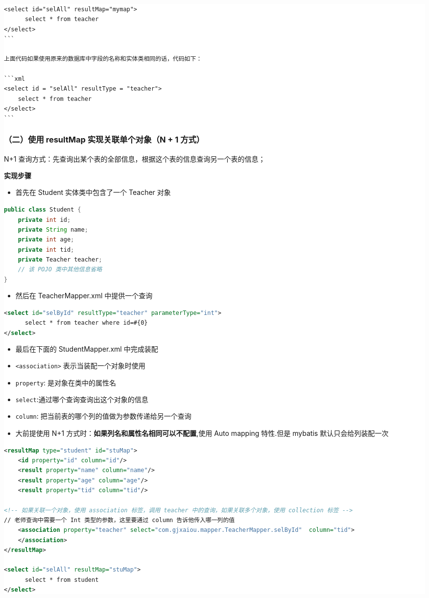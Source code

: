     <select id="selAll" resultMap="mymap">
          select * from teacher
    </select>
    ```

    上面代码如果使用原来的数据库中字段的名称和实体类相同的话，代码如下：

    ```xml
    <select id = "selAll" resultType = "teacher">
        select * from teacher
    </select>
    ```


###  （二）使用 resultMap 实现关联单个对象（N + 1 方式）

N+1 查询方式：先查询出某个表的全部信息，根据这个表的信息查询另一个表的信息；

**实现步骤**

- 首先在 Student 实体类中包含了一个 Teacher  对象

```java
public class Student {
    private int id;
    private String name;
    private int age;
    private int tid;
    private Teacher teacher;
    // 该 POJO 类中其他信息省略
}
```

- 然后在 TeacherMapper.xml  中提供一个查询

```xml
<select id="selById" resultType="teacher" parameterType="int">
      select * from teacher where id=#{0}
</select>
```

- 最后在下面的 StudentMapper.xml 中完成装配

- `<association>` 表示当装配一个对象时使用
- `property`: 是对象在类中的属性名
- `select`:通过哪个查询查询出这个对象的信息
- `column`: 把当前表的哪个列的值做为参数传递给另一个查询
- 大前提使用 N+1 方式时：**如果列名和属性名相同可以不配置**,使用 Auto  mapping 特性.但是 mybatis 默认只会给列装配一次

```xml
<resultMap type="student" id="stuMap">
    <id property="id" column="id"/>
    <result property="name" column="name"/>
    <result property="age" column="age"/>
    <result property="tid" column="tid"/>

<!-- 如果关联一个对象，使用 association 标签，调用 teacher 中的查询，如果关联多个对象，使用 collection 标签 -->
// 老师查询中需要一个 Int 类型的参数，这里要通过 column 告诉他传入哪一列的值
    <association property="teacher" select="com.gjxaiou.mapper.TeacherMapper.selById"  column="tid">
    </association>
</resultMap>

<select id="selAll" resultMap="stuMap">
      select * from student
</select>
```
